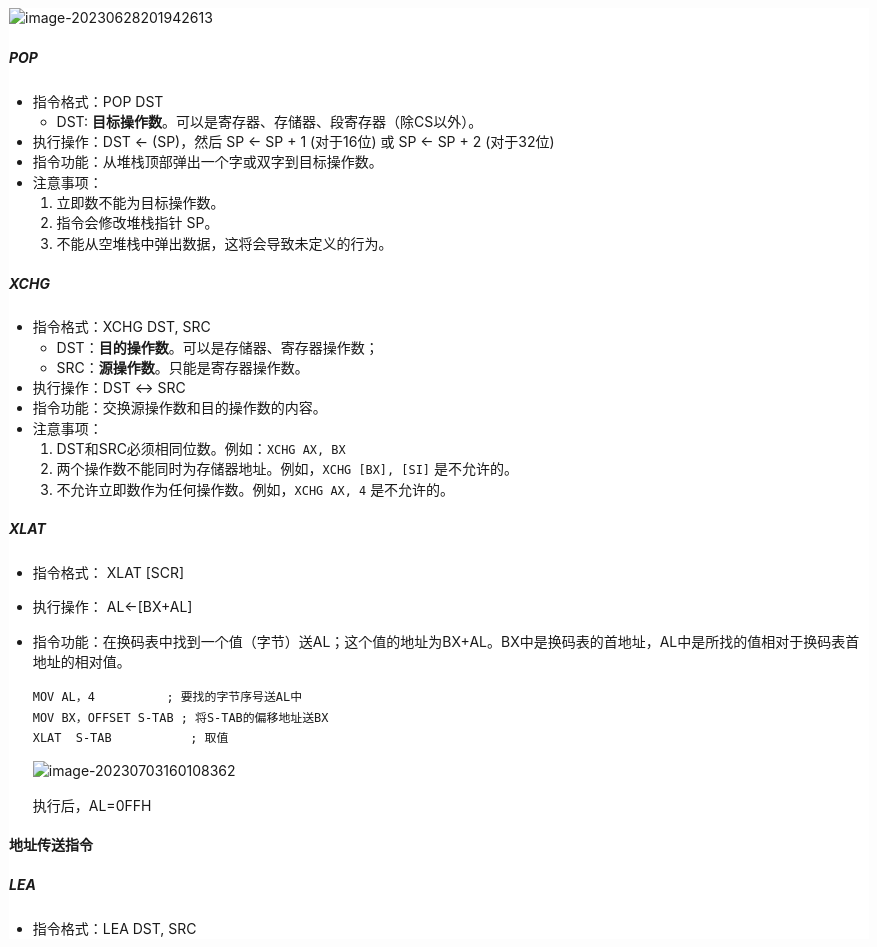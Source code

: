 ![image-20230628201942613](https://melody0v0.oss-cn-beijing.aliyuncs.com/MarkdownPic/image-20230628201942613.png)



##### POP

- 指令格式：POP DST
  - DST: **目标操作数**。可以是寄存器、存储器、段寄存器（除CS以外）。
- 执行操作：DST ← (SP)，然后 SP ← SP + 1 (对于16位) 或 SP ← SP + 2 (对于32位)
- 指令功能：从堆栈顶部弹出一个字或双字到目标操作数。
- 注意事项：
  1. 立即数不能为目标操作数。
  2. 指令会修改堆栈指针 SP。
  3. 不能从空堆栈中弹出数据，这将会导致未定义的行为。



##### XCHG

- 指令格式：XCHG DST, SRC
  - DST：**目的操作数**。可以是存储器、寄存器操作数；            
  - SRC：**源操作数**。只能是寄存器操作数。
- 执行操作：DST ↔ SRC
- 指令功能：交换源操作数和目的操作数的内容。
- 注意事项：
  1. DST和SRC必须相同位数。例如：`XCHG AX, BX`
  2. 两个操作数不能同时为存储器地址。例如，`XCHG [BX], [SI]` 是不允许的。
  3. 不允许立即数作为任何操作数。例如，`XCHG AX, 4` 是不允许的。



##### XLAT

- 指令格式： XLAT  [SCR]

- 执行操作： AL←[BX+AL]

- 指令功能：在换码表中找到一个值（字节）送AL；这个值的地址为BX+AL。BX中是换码表的首地址，AL中是所找的值相对于换码表首地址的相对值。

  ```assembly
  MOV AL，4     		; 要找的字节序号送AL中                          
  MOV BX，OFFSET S-TAB ; 将S-TAB的偏移地址送BX        
  XLAT  S-TAB    		; 取值
  ```

  ![image-20230703160108362](https://melody0v0.oss-cn-beijing.aliyuncs.com/MarkdownPic/image-20230703160108362.png)

  执行后，AL=0FFH

  





#### 地址传送指令

##### LEA

- 指令格式：LEA DST, SRC
